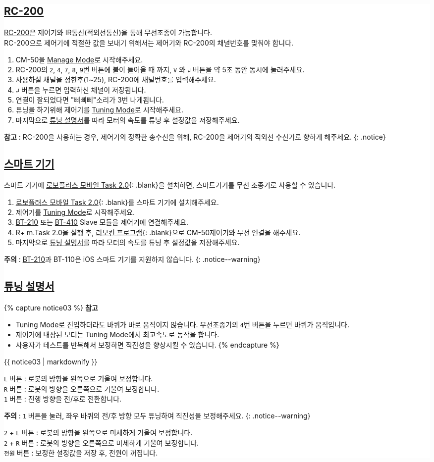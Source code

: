 ## [RC-200](#rc-200)

[RC-200](/docs/kr/parts/communication/rc-200/)은 제어기와 IR통신(적외선통신)을 통해 무선조종이 가능합니다.  
RC-200으로 제어기에 적절한 값을 보내기 위해서는 제어기와 RC-200의 채널번호를 맞춰야 합니다.   

1. CM-50을 [Manage Mode](#manage-mode)로 시작해주세요.
2. RC-200의 `2`, `4`, `7`, `8`, `9`번 버튼에 불이 들어올 때 까지, `V` 와 `↲` 버튼을 약 5초 동안 동시에 눌러주세요.
3. 사용하실 채널을 정한후(1~25), RC-200에 채널번호를 입력해주세요.
4. `↲` 버튼을 누르면 입력하신 채널이 저장됩니다.
5. 연결이 잘되었다면 "삐삐삐"소리가 3번 나게됩니다.
6. 튜닝을 하기위해 제어기를 [Tuning Mode](#tuning-mode)로 시작해주세요.
7. 마지막으로 [튜닝 설명서](#튜닝-설명서)를 따라 모터의 속도를 튜닝 후 설정값을 저장해주세요.

**참고** : RC-200을 사용하는 경우, 제어기의 정확한 송수신을 위해, RC-200을 제어기의 적외선 수신기로 향하게 해주세요.
{: .notice}

## [스마트 기기](#스마트-기기)

스마트 기기에 [로보플러스 모바일 Task 2.0]{: .blank}을 설치하면, 스마트기기를 무선 조종기로 사용할 수 있습니다.  

1. [로보플러스 모바일 Task 2.0]{: .blank}를 스마트 기기에 설치해주세요.
2. 제어기를 [Tuning Mode](#tuning-mode)로 시작해주세요.
3. [BT-210] 또는 [BT-410] Slave 모듈을 제어기에 연결해주세요.
4. R+ m.Task 2.0을 실행 후, [리모컨 프로그램]{: .blank}으로 CM-50제어기와 무선 연결을 해주세요.
5. 마지막으로 [튜닝 설명서](#튜닝-설명서)를 따라 모터의 속도를 튜닝 후 설정값을 저장해주세요.

**주의** : [BT-210]과 BT-110은 iOS 스마트 기기를 지원하지 않습니다.
{: .notice--warning}


## [튜닝 설명서](#튜닝-설명서)

{% capture notice03 %}
**참고**
- Tuning Mode로 진입하더라도 바퀴가 바로 움직이지 않습니다. 무선조종기의 `4`번 버튼을 누르면 바퀴가 움직입니다.  
- 제어기에 내장된 모터는 Tuning Mode에서 최고속도로 동작을 합니다.
- 사용자가 테스트를 반복해서 보정하면 직진성을 향상시킬 수 있습니다.
{% endcapture %}
<div class="notice">{{ notice03 | markdownify }}</div>

`L` 버튼 : 로봇의 방향을 왼쪽으로 기울여 보정합니다.    
`R` 버튼 : 로봇의 방향을 오른쪽으로 기울여 보정합니다.  
`1` 버튼 : 진행 방향을 전/후로 전환합니다.  

**주의** : `1` 버튼을 눌러, 좌우 바퀴의 전/후 방향 모두 튜닝하여 직진성을 보정해주세요.
{: .notice--warning}

`2` + `L` 버튼 : 로봇의 방향을 왼쪽으로 미세하게 기울여 보정합니다.  
`2` + `R` 버튼 : 로봇의 방향을 오른쪽으로 미세하게 기울여 보정합니다.  
`전원` 버튼 : 보정한 설정값을 저장 후, 전원이 꺼집니다.  



[로보플러스 블럭]: /docs/kr/software/rplus2/rplus2_block/
[로보플러스 모바일 Task 2.0]: /docs/kr/software/rplus_mobile/mtask20/
[LN-101]: /docs/kr/parts/interface/ln-101/
[ZIG-110]: /docs/kr/parts/communication/zig-110/
[BT-110]: /docs/kr/parts/communication/bt-110/
[BT-210]: /docs/kr/parts/communication/bt-210/
[BT-410]: /docs/kr/parts/communication/bt-410/
[BT-410 동글]: /docs/kr/parts/communication/bt-410-dongle/
[R+ Task 2.0]: /docs/kr/software/rplus2/task/#시작하기
[R+ Manager 2.0]: /docs/kr/software/rplus2/manager/
[시작 버튼 눌림 횟수]: /docs/kr/software/rplus1/task/programming_02/#시작버튼-눌림횟수
[RC-100B]: /docs/en/parts/communication/rc-100/
[리모컨 프로그램]: /docs/kr/software/rplus_mobile/mtask20/#리모컨-사용하기
